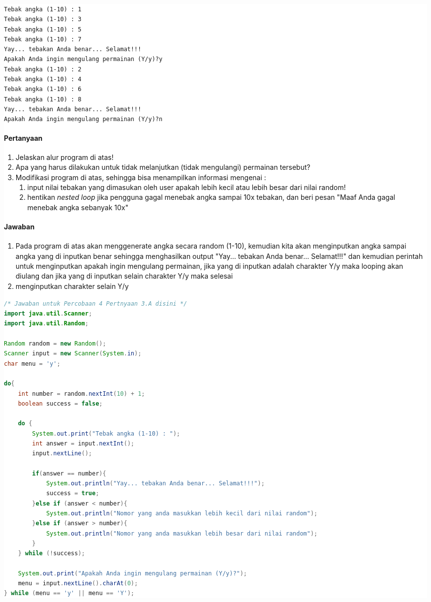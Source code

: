     Tebak angka (1-10) : 1
    Tebak angka (1-10) : 3
    Tebak angka (1-10) : 5
    Tebak angka (1-10) : 7
    Yay... tebakan Anda benar... Selamat!!!
    Apakah Anda ingin mengulang permainan (Y/y)?y
    Tebak angka (1-10) : 2
    Tebak angka (1-10) : 4
    Tebak angka (1-10) : 6
    Tebak angka (1-10) : 8
    Yay... tebakan Anda benar... Selamat!!!
    Apakah Anda ingin mengulang permainan (Y/y)?n


#### Pertanyaan
1. Jelaskan alur program di atas!
2. Apa yang harus dilakukan untuk tidak melanjutkan (tidak mengulangi) permainan tersebut? 
3. Modifikasi program di atas, sehingga bisa menampilkan informasi mengenai : 
    1. input nilai tebakan yang dimasukan oleh user apakah lebih kecil atau lebih besar dari nilai random!
    2. hentikan _nested loop_ jika pengguna gagal menebak angka sampai 10x tebakan, dan beri pesan "Maaf Anda gagal menebak angka sebanyak 10x"

#### Jawaban
1. Pada program di atas akan menggenerate angka secara random (1-10), kemudian kita akan menginputkan angka sampai angka yang di inputkan benar sehingga menghasilkan output "Yay... tebakan Anda benar... Selamat!!!" dan kemudian perintah untuk menginputkan apakah ingin mengulang permainan, jika yang di inputkan adalah charakter Y/y maka looping akan diulang dan jika yang di inputkan selain charakter Y/y maka selesai
2. menginputkan charakter selain Y/y



```Java
/* Jawaban untuk Percobaan 4 Pertnyaan 3.A disini */
import java.util.Scanner;
import java.util.Random;

Random random = new Random();
Scanner input = new Scanner(System.in);
char menu = 'y';

do{
    int number = random.nextInt(10) + 1;
    boolean success = false;
    
    do {
        System.out.print("Tebak angka (1-10) : ");
        int answer = input.nextInt();
        input.nextLine();
        
        if(answer == number){
            System.out.println("Yay... tebakan Anda benar... Selamat!!!");
            success = true;
        }else if (answer < number){
            System.out.println("Nomor yang anda masukkan lebih kecil dari nilai random");
        }else if (answer > number){
            System.out.println("Nomor yang anda masukkan lebih besar dari nilai random");
        }
    } while (!success);
    
    System.out.print("Apakah Anda ingin mengulang permainan (Y/y)?");
    menu = input.nextLine().charAt(0);
} while (menu == 'y' || menu == 'Y');
```
